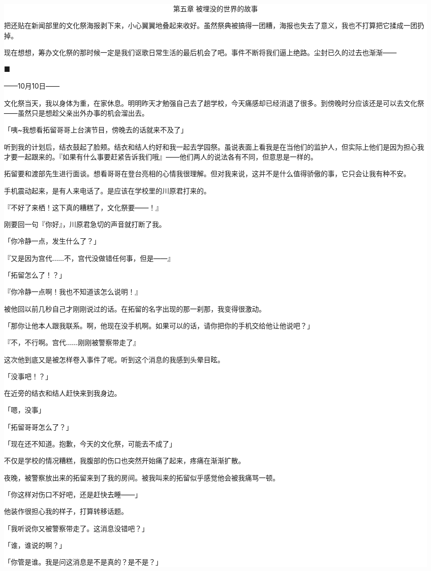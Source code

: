 <p align="center">第五章 被埋没的世界的故事</p>

把还贴在新闻部里的文化祭海报剥下来，小心翼翼地叠起来收好。虽然祭典被搞得一团糟，海报也失去了意义，我也不打算把它揉成一团扔掉。

现在想想，筹办文化祭的那时候一定是我们讴歌日常生活的最后机会了吧。事件不断将我们逼上绝路。尘封已久的过去也渐渐——

■

——10月10日——

文化祭当天，我以身体为重，在家休息。明明昨天才勉强自己去了趟学校，今天痛感却已经消退了很多。到傍晚时分应该还是可以去文化祭——虽然只是想趁父亲出外办事的机会溜出去。

「咦~我想看拓留哥哥上台演节目，傍晚去的话就来不及了」

听到我的计划后，结衣鼓起了脸颊。结衣和结人约好和我一起去学园祭。虽说表面上看我是在当他们的监护人，但实际上他们是因为担心我才要一起跟来的。『如果有什么事要赶紧告诉我们哦』——他们两人的说法各有不同，但意思是一样的。

拓留要和渡部先生进行面谈。想看哥哥在登台亮相的心情我很理解。但对我来说，这并不是什么值得骄傲的事，它只会让我有种不安。

手机震动起来，是有人来电话了。是应该在学校里的川原君打来的。

『不好了来栖！这下真的糟糕了，文化祭要——！』

刚要回一句『你好』，川原君急切的声音就打断了我。

「你冷静一点，发生什么了？」

『又是因为宫代……不，宫代没做错任何事，但是——』

「拓留怎么了！？」

『你冷静一点啊！我也不知道该怎么说明！』

被他回以前几秒自己才刚刚说过的话。在拓留的名字出现的那一刹那，我变得很激动。

「那你让他本人跟我联系。啊，他现在没手机啊。如果可以的话，请你把你的手机交给他让他说吧？」

『不，不行啊。宫代……刚刚被警察带走了』

这次他到底又是被怎样卷入事件了呢。听到这个消息的我感到头晕目眩。

「没事吧！？」

在近旁的结衣和结人赶快来到我身边。

「嗯，没事」

「拓留哥哥怎么了？」

「现在还不知道。抱歉，今天的文化祭，可能去不成了」

不仅是学校的情况糟糕，我腹部的伤口也突然开始痛了起来，疼痛在渐渐扩散。

夜晚，被警察放出来的拓留来到了我的房间。被我叫来的拓留似乎感觉他会被我痛骂一顿。

「你这样对伤口不好吧，还是赶快去睡——」

他装作很担心我的样子，打算转移话题。

「我听说你又被警察带走了。这消息没错吧？」

「谁，谁说的啊？」

「你管是谁。我是问这消息是不是真的？是不是？」

